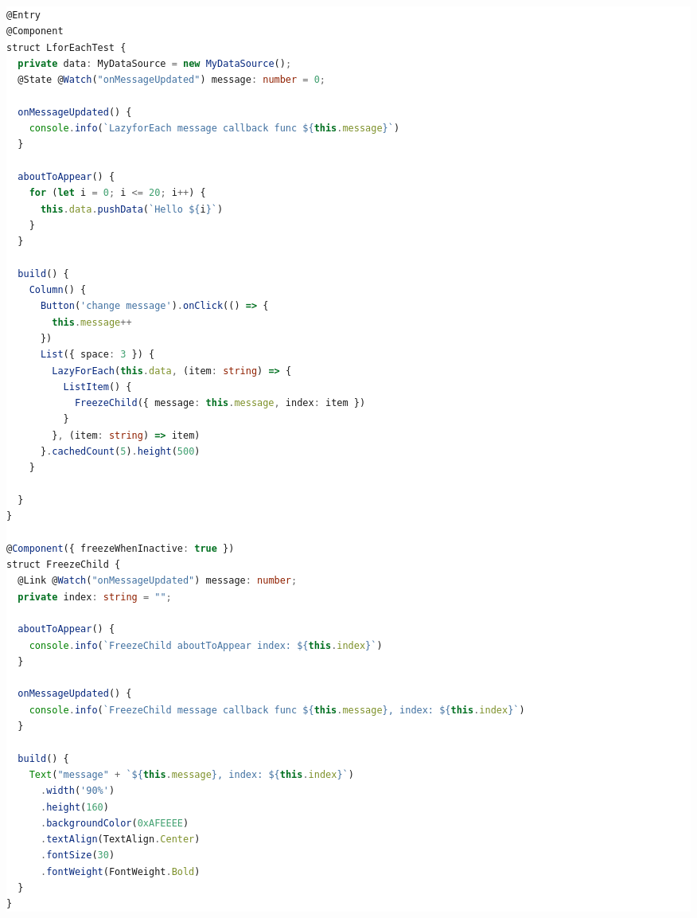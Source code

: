 ```ts
@Entry
@Component
struct LforEachTest {
  private data: MyDataSource = new MyDataSource();
  @State @Watch("onMessageUpdated") message: number = 0;

  onMessageUpdated() {
    console.info(`LazyforEach message callback func ${this.message}`)
  }

  aboutToAppear() {
    for (let i = 0; i <= 20; i++) {
      this.data.pushData(`Hello ${i}`)
    }
  }

  build() {
    Column() {
      Button('change message').onClick(() => {
        this.message++
      })
      List({ space: 3 }) {
        LazyForEach(this.data, (item: string) => {
          ListItem() {
            FreezeChild({ message: this.message, index: item })
          }
        }, (item: string) => item)
      }.cachedCount(5).height(500)
    }

  }
}

@Component({ freezeWhenInactive: true })
struct FreezeChild {
  @Link @Watch("onMessageUpdated") message: number;
  private index: string = "";

  aboutToAppear() {
    console.info(`FreezeChild aboutToAppear index: ${this.index}`)
  }

  onMessageUpdated() {
    console.info(`FreezeChild message callback func ${this.message}, index: ${this.index}`)
  }

  build() {
    Text("message" + `${this.message}, index: ${this.index}`)
      .width('90%')
      .height(160)
      .backgroundColor(0xAFEEEE)
      .textAlign(TextAlign.Center)
      .fontSize(30)
      .fontWeight(FontWeight.Bold)
  }
}
```
